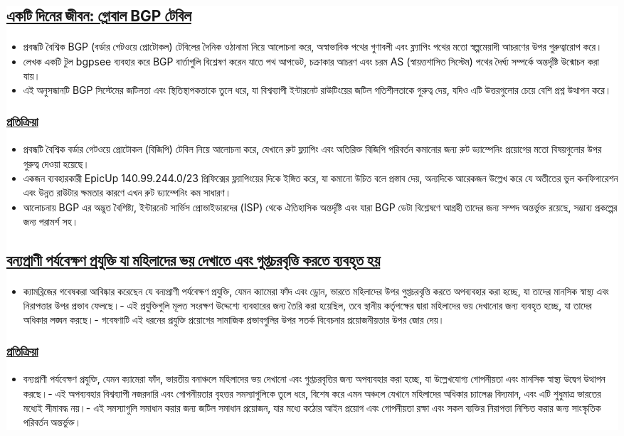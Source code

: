 ## [একটি দিনের জীবন: গ্লোবাল BGP টেবিল](https://articles.foletta.org/post/2024-01-08-a-day-in-the-life-the-bgp-table/)

- প্রবন্ধটি বৈশ্বিক BGP (বর্ডার গেটওয়ে প্রোটোকল) টেবিলের দৈনিক ওঠানামা নিয়ে আলোচনা করে, অস্বাভাবিক পথের গুণাবলী এবং ফ্ল্যাপিং পথের মতো স্বল্পমেয়াদী আচরণের উপর গুরুত্বারোপ করে।
- লেখক একটি টুল bgpsee ব্যবহার করে BGP বার্তাগুলি বিশ্লেষণ করেন যাতে পথ আপডেট, চক্রাকার আচরণ এবং চরম AS (স্বায়ত্তশাসিত সিস্টেম) পথের দৈর্ঘ্য সম্পর্কে অন্তর্দৃষ্টি উন্মোচন করা যায়।
- এই অনুসন্ধানটি BGP সিস্টেমের জটিলতা এবং স্থিতিস্থাপকতাকে তুলে ধরে, যা বিশ্বব্যাপী ইন্টারনেট রাউটিংয়ের জটিল গতিশীলতাকে গুরুত্ব দেয়, যদিও এটি উত্তরগুলোর চেয়ে বেশি প্রশ্ন উত্থাপন করে।

### [প্রতিক্রিয়া](https://news.ycombinator.com/item?id=42233565)

- প্রবন্ধটি বৈশ্বিক বর্ডার গেটওয়ে প্রোটোকল (বিজিপি) টেবিল নিয়ে আলোচনা করে, যেখানে রুট ফ্ল্যাপিং এবং অতিরিক্ত বিজিপি পরিবর্তন কমানোর জন্য রুট ড্যাম্পেনিং প্রয়োগের মতো বিষয়গুলোর উপর গুরুত্ব দেওয়া হয়েছে।
- একজন ব্যবহারকারী EpicUp 140.99.244.0/23 প্রিফিক্সের ফ্ল্যাপিংয়ের দিকে ইঙ্গিত করে, যা কমানো উচিত বলে প্রস্তাব দেয়, অন্যদিকে আরেকজন উল্লেখ করে যে অতীতের ভুল কনফিগারেশন এবং উন্নত রাউটার ক্ষমতার কারণে এখন রুট ড্যাম্পেনিং কম সাধারণ।
- আলোচনায় BGP এর অদ্ভুত বৈশিষ্ট্য, ইন্টারনেট সার্ভিস প্রোভাইডারদের (ISP) থেকে ঐতিহাসিক অন্তর্দৃষ্টি এবং যারা BGP ডেটা বিশ্লেষণে আগ্রহী তাদের জন্য সম্পদ অন্তর্ভুক্ত রয়েছে, সম্ভাব্য প্রকল্পের জন্য পরামর্শ সহ।

## [বন্যপ্রাণী পর্যবেক্ষণ প্রযুক্তি যা মহিলাদের ভয় দেখাতে এবং গুপ্তচরবৃত্তি করতে ব্যবহৃত হয়](https://www.cam.ac.uk/research/news/wildlife-monitoring-technologies-used-to-intimidate-and-spy-on-women-study-finds)

- ক্যামব্রিজের গবেষকরা আবিষ্কার করেছেন যে বন্যপ্রাণী পর্যবেক্ষণ প্রযুক্তি, যেমন ক্যামেরা ফাঁদ এবং ড্রোন, ভারতে মহিলাদের উপর গুপ্তচরবৃত্তি করতে অপব্যবহার করা হচ্ছে, যা তাদের মানসিক স্বাস্থ্য এবং নিরাপত্তার উপর প্রভাব ফেলছে।- এই প্রযুক্তিগুলি মূলত সংরক্ষণ উদ্দেশ্যে ব্যবহারের জন্য তৈরি করা হয়েছিল, তবে স্থানীয় কর্তৃপক্ষের দ্বারা মহিলাদের ভয় দেখানোর জন্য ব্যবহৃত হচ্ছে, যা তাদের অধিকার লঙ্ঘন করছে।- গবেষণাটি এই ধরনের প্রযুক্তি প্রয়োগের সামাজিক প্রভাবগুলির উপর সতর্ক বিবেচনার প্রয়োজনীয়তার উপর জোর দেয়।

### [প্রতিক্রিয়া](https://news.ycombinator.com/item?id=42232289)

- বন্যপ্রাণী পর্যবেক্ষণ প্রযুক্তি, যেমন ক্যামেরা ফাঁদ, ভারতীয় বনাঞ্চলে মহিলাদের ভয় দেখানো এবং গুপ্তচরবৃত্তির জন্য অপব্যবহার করা হচ্ছে, যা উল্লেখযোগ্য গোপনীয়তা এবং মানসিক স্বাস্থ্য উদ্বেগ উত্থাপন করছে।- এই অপব্যবহার বিশ্বব্যাপী নজরদারি এবং গোপনীয়তার বৃহত্তর সমস্যাগুলিকে তুলে ধরে, বিশেষ করে এমন অঞ্চলে যেখানে মহিলাদের অধিকার চ্যালেঞ্জ বিদ্যমান, এবং এটি শুধুমাত্র ভারতের মধ্যেই সীমাবদ্ধ নয়।- এই সমস্যাগুলি সমাধান করার জন্য জটিল সমাধান প্রয়োজন, যার মধ্যে কঠোর আইন প্রয়োগ এবং গোপনীয়তা রক্ষা এবং সকল ব্যক্তির নিরাপত্তা নিশ্চিত করার জন্য সাংস্কৃতিক পরিবর্তন অন্তর্ভুক্ত।

<head>
  <meta property="og:title" content="RFC 35140: HTTP ডু-নট-স্ট্যাব (২০২৩)" />
  <meta property="og:type" content="website" />
  <meta property="og:image" content="https://og.cho.sh/api/og/?title=RFC%2035140%3A%20HTTP%20%E0%A6%A1%E0%A7%81-%E0%A6%A8%E0%A6%9F-%E0%A6%B8%E0%A7%8D%E0%A6%9F%E0%A7%8D%E0%A6%AF%E0%A6%BE%E0%A6%AC%20(%E0%A7%A8%E0%A7%A6%E0%A7%A8%E0%A7%A9)&subheading=%E0%A6%B8%E0%A7%8B%E0%A6%AE%E0%A6%AC%E0%A6%BE%E0%A6%B0%2C%20%E0%A7%A8%E0%A7%AB%20%E0%A6%A8%E0%A6%AD%E0%A7%87%E0%A6%AE%E0%A7%8D%E0%A6%AC%E0%A6%B0%2C%20%E0%A7%A8%E0%A7%A6%E0%A7%A8%E0%A7%AA%3A%20%E0%A6%B9%E0%A7%8D%E0%A6%AF%E0%A6%BE%E0%A6%95%E0%A6%BE%E0%A6%B0%20%E0%A6%A8%E0%A6%BF%E0%A6%89%E0%A6%9C%20%E0%A6%B8%E0%A6%BE%E0%A6%B0%E0%A6%B8%E0%A6%82%E0%A6%95%E0%A7%8D%E0%A6%B7%E0%A7%87%E0%A6%AA" />
</head>
